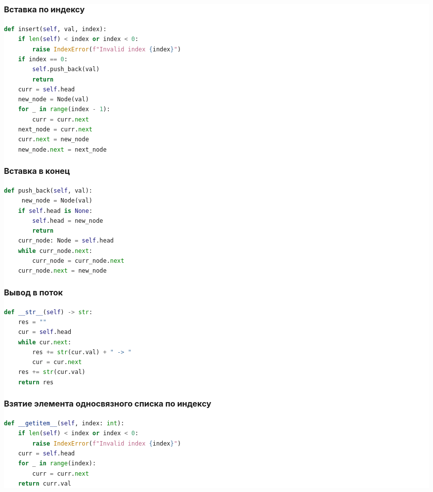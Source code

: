 <h3>Вставка по индексу</h3>


```python
def insert(self, val, index):
    if len(self) < index or index < 0:
        raise IndexError(f"Invalid index {index}")
    if index == 0:
        self.push_back(val)
        return
    curr = self.head
    new_node = Node(val)
    for _ in range(index - 1):
        curr = curr.next
    next_node = curr.next
    curr.next = new_node  
    new_node.next = next_node
```

<h3>Вставка в конец</h3>


```python
def push_back(self, val):
     new_node = Node(val)
    if self.head is None:
        self.head = new_node
        return
    curr_node: Node = self.head
    while curr_node.next:
        curr_node = curr_node.next
    curr_node.next = new_node
```

<h3>Вывод в поток</h3>


```python
def __str__(self) -> str:
    res = ""
    cur = self.head
    while cur.next:
        res += str(cur.val) + " -> "
        cur = cur.next
    res += str(cur.val)
    return res
```

<h3>Взятие элемента односвязного списка по индексу</h3>


```python
def __getitem__(self, index: int):
    if len(self) < index or index < 0:
        raise IndexError(f"Invalid index {index}")
    curr = self.head
    for _ in range(index):
        curr = curr.next
    return curr.val
```
